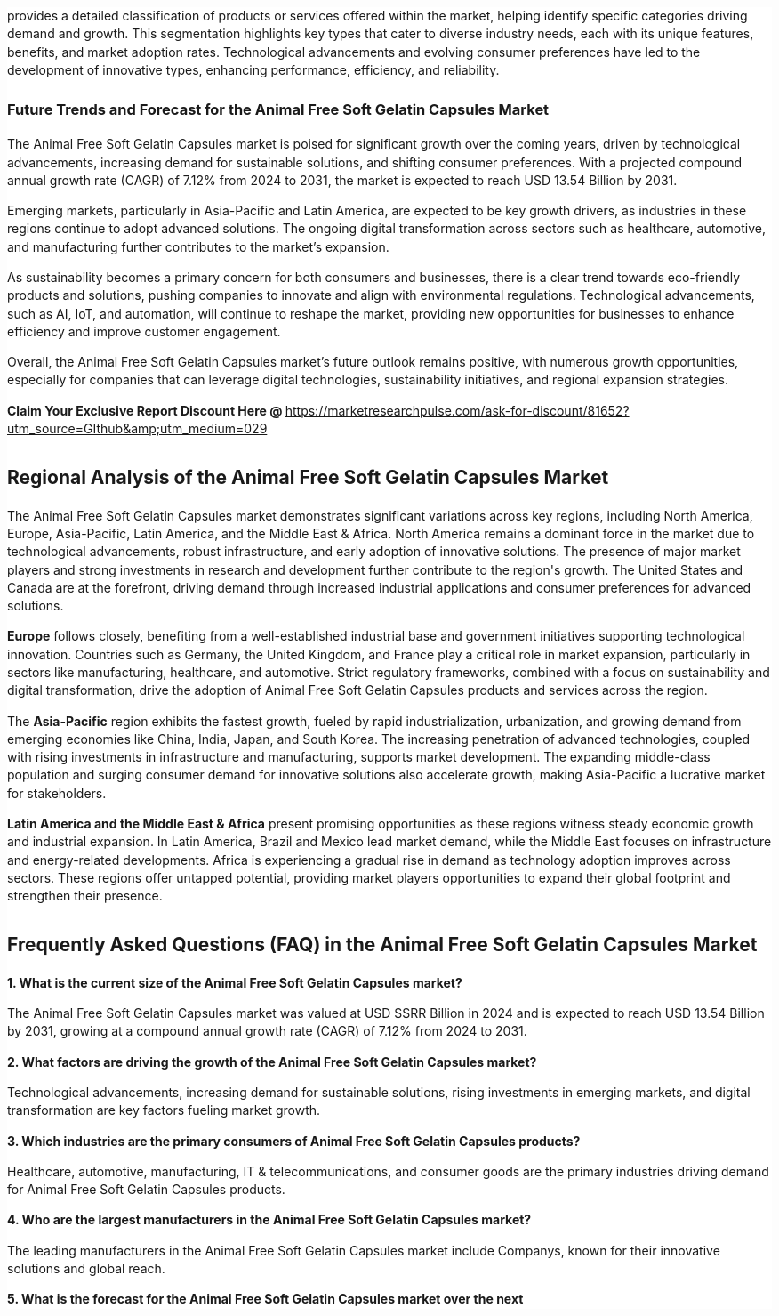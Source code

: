 provides a detailed classification of products or services offered within the market, helping identify specific categories driving demand and growth. This segmentation highlights key types that cater to diverse industry needs, each with its unique features, benefits, and market adoption rates. Technological advancements and evolving consumer preferences have led to the development of innovative types, enhancing performance, efficiency, and reliability.</p><h3>Future Trends and Forecast for the Animal Free Soft Gelatin Capsules Market</h3><p>The Animal Free Soft Gelatin Capsules market is poised for significant growth over the coming years, driven by technological advancements, increasing demand for sustainable solutions, and shifting consumer preferences. With a projected compound annual growth rate (CAGR) of 7.12% from 2024 to 2031, the market is expected to reach USD 13.54 Billion by 2031.</p><p>Emerging markets, particularly in Asia-Pacific and Latin America, are expected to be key growth drivers, as industries in these regions continue to adopt advanced solutions. The ongoing digital transformation across sectors such as healthcare, automotive, and manufacturing further contributes to the market&rsquo;s expansion.</p><p>As sustainability becomes a primary concern for both consumers and businesses, there is a clear trend towards eco-friendly products and solutions, pushing companies to innovate and align with environmental regulations. Technological advancements, such as AI, IoT, and automation, will continue to reshape the market, providing new opportunities for businesses to enhance efficiency and improve customer engagement.</p><p>Overall, the Animal Free Soft Gelatin Capsules market&rsquo;s future outlook remains positive, with numerous growth opportunities, especially for companies that can leverage digital technologies, sustainability initiatives, and regional expansion strategies.</p><p><strong>Claim Your Exclusive Report Discount Here @ </strong><a href="https://marketresearchpulse.com/ask-for-discount/81652?utm_source=GIthub&amp;utm_medium=029">https://marketresearchpulse.com/ask-for-discount/81652?utm_source=GIthub&amp;utm_medium=029</a></p><h2><strong>Regional Analysis of the Animal Free Soft Gelatin Capsules Market</strong></h2><p>The Animal Free Soft Gelatin Capsules market demonstrates significant variations across key regions, including North America, Europe, Asia-Pacific, Latin America, and the Middle East &amp; Africa. North America remains a dominant force in the market due to technological advancements, robust infrastructure, and early adoption of innovative solutions. The presence of major market players and strong investments in research and development further contribute to the region's growth. The United States and Canada are at the forefront, driving demand through increased industrial applications and consumer preferences for advanced solutions.</p><p><strong>Europe</strong> follows closely, benefiting from a well-established industrial base and government initiatives supporting technological innovation. Countries such as Germany, the United Kingdom, and France play a critical role in market expansion, particularly in sectors like manufacturing, healthcare, and automotive. Strict regulatory frameworks, combined with a focus on sustainability and digital transformation, drive the adoption of Animal Free Soft Gelatin Capsules products and services across the region.</p><p>The <strong>Asia-Pacific</strong> region exhibits the fastest growth, fueled by rapid industrialization, urbanization, and growing demand from emerging economies like China, India, Japan, and South Korea. The increasing penetration of advanced technologies, coupled with rising investments in infrastructure and manufacturing, supports market development. The expanding middle-class population and surging consumer demand for innovative solutions also accelerate growth, making Asia-Pacific a lucrative market for stakeholders.</p><p><strong>Latin America and the Middle East &amp; Africa</strong> present promising opportunities as these regions witness steady economic growth and industrial expansion. In Latin America, Brazil and Mexico lead market demand, while the Middle East focuses on infrastructure and energy-related developments. Africa is experiencing a gradual rise in demand as technology adoption improves across sectors. These regions offer untapped potential, providing market players opportunities to expand their global footprint and strengthen their presence.</p><h2><strong>Frequently Asked Questions (FAQ) in the Animal Free Soft Gelatin Capsules Market</strong></h2><p><strong>1. What is the current size of the Animal Free Soft Gelatin Capsules market?</strong></p><p>The Animal Free Soft Gelatin Capsules market was valued at USD SSRR Billion in 2024 and is expected to reach USD 13.54 Billion by 2031, growing at a compound annual growth rate (CAGR) of 7.12% from 2024 to 2031.</p><p><strong>2. What factors are driving the growth of the Animal Free Soft Gelatin Capsules market?</strong></p><p>Technological advancements, increasing demand for sustainable solutions, rising investments in emerging markets, and digital transformation are key factors fueling market growth.</p><p><strong>3. Which industries are the primary consumers of Animal Free Soft Gelatin Capsules products?</strong></p><p>Healthcare, automotive, manufacturing, IT &amp; telecommunications, and consumer goods are the primary industries driving demand for Animal Free Soft Gelatin Capsules products.</p><p><strong>4. Who are the largest manufacturers in the Animal Free Soft Gelatin Capsules market?</strong></p><p>The leading manufacturers in the Animal Free Soft Gelatin Capsules market include Companys, known for their innovative solutions and global reach.</p><p><strong>5. What is the forecast for the Animal Free Soft Gelatin Capsules market over the next
